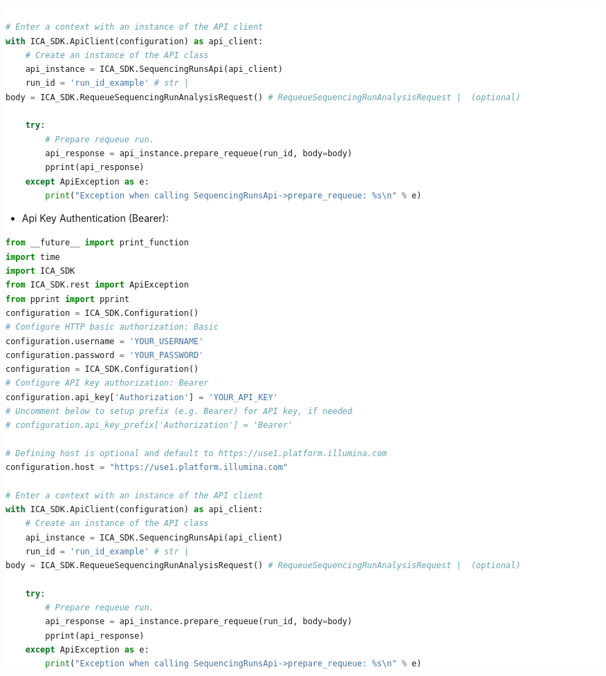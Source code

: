 ```python

# Enter a context with an instance of the API client
with ICA_SDK.ApiClient(configuration) as api_client:
    # Create an instance of the API class
    api_instance = ICA_SDK.SequencingRunsApi(api_client)
    run_id = 'run_id_example' # str | 
body = ICA_SDK.RequeueSequencingRunAnalysisRequest() # RequeueSequencingRunAnalysisRequest |  (optional)

    try:
        # Prepare requeue run.
        api_response = api_instance.prepare_requeue(run_id, body=body)
        pprint(api_response)
    except ApiException as e:
        print("Exception when calling SequencingRunsApi->prepare_requeue: %s\n" % e)
```

* Api Key Authentication (Bearer):
```python
from __future__ import print_function
import time
import ICA_SDK
from ICA_SDK.rest import ApiException
from pprint import pprint
configuration = ICA_SDK.Configuration()
# Configure HTTP basic authorization: Basic
configuration.username = 'YOUR_USERNAME'
configuration.password = 'YOUR_PASSWORD'
configuration = ICA_SDK.Configuration()
# Configure API key authorization: Bearer
configuration.api_key['Authorization'] = 'YOUR_API_KEY'
# Uncomment below to setup prefix (e.g. Bearer) for API key, if needed
# configuration.api_key_prefix['Authorization'] = 'Bearer'

# Defining host is optional and default to https://use1.platform.illumina.com
configuration.host = "https://use1.platform.illumina.com"

# Enter a context with an instance of the API client
with ICA_SDK.ApiClient(configuration) as api_client:
    # Create an instance of the API class
    api_instance = ICA_SDK.SequencingRunsApi(api_client)
    run_id = 'run_id_example' # str | 
body = ICA_SDK.RequeueSequencingRunAnalysisRequest() # RequeueSequencingRunAnalysisRequest |  (optional)

    try:
        # Prepare requeue run.
        api_response = api_instance.prepare_requeue(run_id, body=body)
        pprint(api_response)
    except ApiException as e:
        print("Exception when calling SequencingRunsApi->prepare_requeue: %s\n" % e)
```
